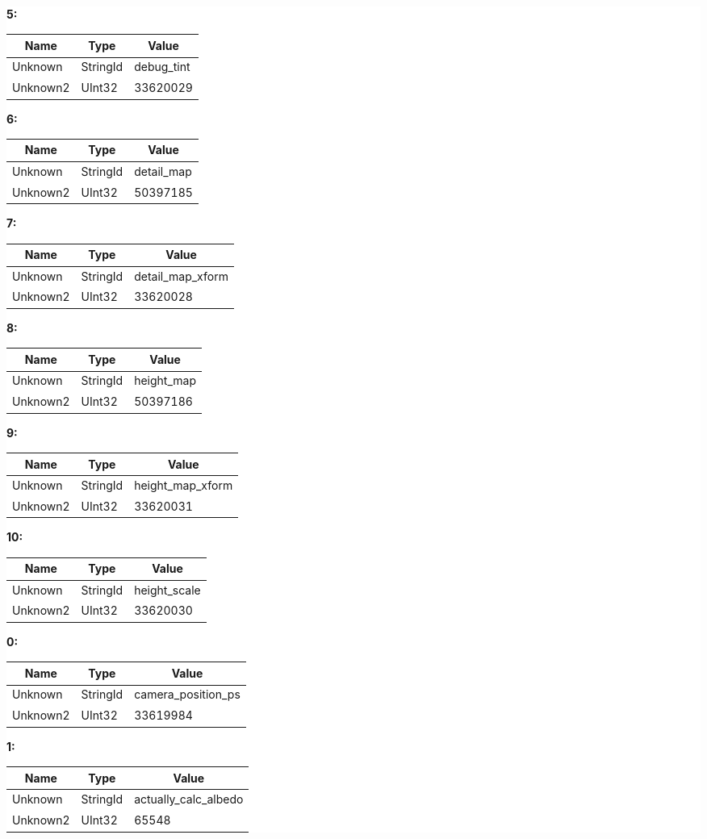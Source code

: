 **5:**

Name	| Type	| Value
---	|---	|---	|
Unknown	|StringId	|debug_tint
Unknown2	|UInt32	|33620029


**6:**

Name	| Type	| Value
---	|---	|---	|
Unknown	|StringId	|detail_map
Unknown2	|UInt32	|50397185


**7:**

Name	| Type	| Value
---	|---	|---	|
Unknown	|StringId	|detail_map_xform
Unknown2	|UInt32	|33620028


**8:**

Name	| Type	| Value
---	|---	|---	|
Unknown	|StringId	|height_map
Unknown2	|UInt32	|50397186


**9:**

Name	| Type	| Value
---	|---	|---	|
Unknown	|StringId	|height_map_xform
Unknown2	|UInt32	|33620031


**10:**

Name	| Type	| Value
---	|---	|---	|
Unknown	|StringId	|height_scale
Unknown2	|UInt32	|33620030


**0:**

Name	| Type	| Value
---	|---	|---	|
Unknown	|StringId	|camera_position_ps
Unknown2	|UInt32	|33619984


**1:**

Name	| Type	| Value
---	|---	|---	|
Unknown	|StringId	|actually_calc_albedo
Unknown2	|UInt32	|65548
